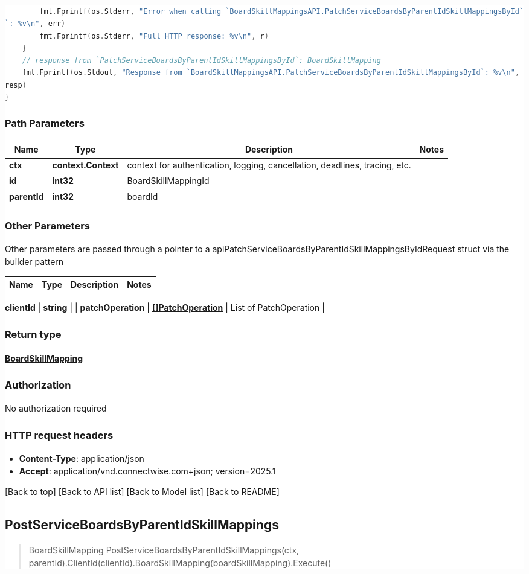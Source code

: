 ```go
		fmt.Fprintf(os.Stderr, "Error when calling `BoardSkillMappingsAPI.PatchServiceBoardsByParentIdSkillMappingsById``: %v\n", err)
		fmt.Fprintf(os.Stderr, "Full HTTP response: %v\n", r)
	}
	// response from `PatchServiceBoardsByParentIdSkillMappingsById`: BoardSkillMapping
	fmt.Fprintf(os.Stdout, "Response from `BoardSkillMappingsAPI.PatchServiceBoardsByParentIdSkillMappingsById`: %v\n", resp)
}
```

### Path Parameters


Name | Type | Description  | Notes
------------- | ------------- | ------------- | -------------
**ctx** | **context.Context** | context for authentication, logging, cancellation, deadlines, tracing, etc.
**id** | **int32** | BoardSkillMappingId | 
**parentId** | **int32** | boardId | 

### Other Parameters

Other parameters are passed through a pointer to a apiPatchServiceBoardsByParentIdSkillMappingsByIdRequest struct via the builder pattern


Name | Type | Description  | Notes
------------- | ------------- | ------------- | -------------


 **clientId** | **string** |  | 
 **patchOperation** | [**[]PatchOperation**](PatchOperation.md) | List of PatchOperation | 

### Return type

[**BoardSkillMapping**](BoardSkillMapping.md)

### Authorization

No authorization required

### HTTP request headers

- **Content-Type**: application/json
- **Accept**: application/vnd.connectwise.com+json; version=2025.1

[[Back to top]](#) [[Back to API list]](../README.md#documentation-for-api-endpoints)
[[Back to Model list]](../README.md#documentation-for-models)
[[Back to README]](../README.md)


## PostServiceBoardsByParentIdSkillMappings

> BoardSkillMapping PostServiceBoardsByParentIdSkillMappings(ctx, parentId).ClientId(clientId).BoardSkillMapping(boardSkillMapping).Execute()
